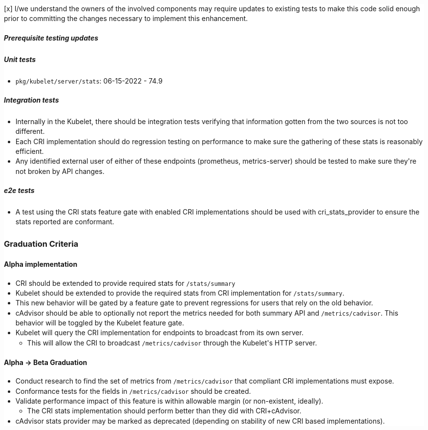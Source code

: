 

[x] I/we understand the owners of the involved components may require updates to
existing tests to make this code solid enough prior to committing the changes necessary
to implement this enhancement.

##### Prerequisite testing updates



##### Unit tests





- `pkg/kubelet/server/stats`: 06-15-2022 - 74.9

##### Integration tests



- Internally in the Kubelet, there should be integration tests verifying that information gotten from the two sources is not too different.
- Each CRI implementation should do regression testing on performance to make sure the gathering of these stats is reasonably efficient.
- Any identified external user of either of these endpoints (prometheus, metrics-server) should be tested to make sure they're not broken by API changes.


##### e2e tests



- A test using the CRI stats feature gate with enabled CRI implementations should be used with cri_stats_provider to ensure the stats reported are conformant.

### Graduation Criteria
#### Alpha implementation

- CRI should be extended to provide required stats for `/stats/summary`
- Kubelet should be extended to provide the required stats from CRI implementation for `/stats/summary`.
- This new behavior will be gated by a feature gate to prevent regressions for users that rely on the old behavior.
- cAdvisor should be able to optionally not report the metrics needed for both summary API and `/metrics/cadvisor`. This behavior will be toggled by the Kubelet feature gate.
- Kubelet will query the CRI implementation for endpoints to broadcast from its own server.
	- This will allow the CRI to broadcast `/metrics/cadvisor` through the Kubelet's HTTP server.

#### Alpha -> Beta Graduation

- Conduct research to find the set of metrics from `/metrics/cadvisor` that compliant CRI implementations must expose.
- Conformance tests for the fields in `/metrics/cadvisor` should be created.
- Validate performance impact of this feature is within allowable margin (or non-existent, ideally).
	- The CRI stats implementation should perform better than they did with CRI+cAdvisor.
- cAdvisor stats provider may be marked as deprecated (depending on stability of new CRI based implementations).


[kubernetes.io]: https://kubernetes.io/
[kubernetes/enhancements]: https://git.k8s.io/enhancements
[kubernetes/kubernetes]: https://git.k8s.io/kubernetes
[kubernetes/website]: https://git.k8s.io/website
[summary-api]: https://github.com/kubernetes/kubernetes/blob/release-1.20/staging/src/k8s.io/kubelet/pkg/apis/stats/v1alpha1/types.go
[metrics-cadvisor]: https://github.com/google/cadvisor/blob/master/docs/storage/prometheus.md#prometheus-container-metrics
[perf-issue]: https://github.com/kubernetes/kubernetes/issues/51798
[summary-pod-stats-object]: https://github.com/kubernetes/kubernetes/blob/release-1.20/staging/src/k8s.io/kubelet/pkg/apis/stats/v1alpha1/types.go#L102-L132
[core-proposal]: https://github.com/kubernetes/design-proposals-archive/blob/master/instrumentation/core-metrics-pipeline.md#proposed-core-metrics
[keep-summary]: https://github.com/kubernetes/kubernetes/issues/68522#issuecomment-666636130
[plan]: https://github.com/kubernetes/kubernetes/issues/68522#issuecomment-724928827
[summary-container-stats-object]: https://github.com/kubernetes/kubernetes/blob/release-1.20/staging/src/k8s.io/kubelet/pkg/apis/stats/v1alpha1/types.go#L135-L160
[accelerator-deprecation]: https://github.com/kubernetes/enhancements/blob/master/keps/sig-node/1867-disable-accelerator-usage-metrics/README.md
[supported limits]: https://git.k8s.io/community//sig-scalability/configs-and-limits/thresholds.md
[existing SLIs/SLOs]: https://git.k8s.io/community/sig-scalability/slos/slos.md#kubernetes-slisslos